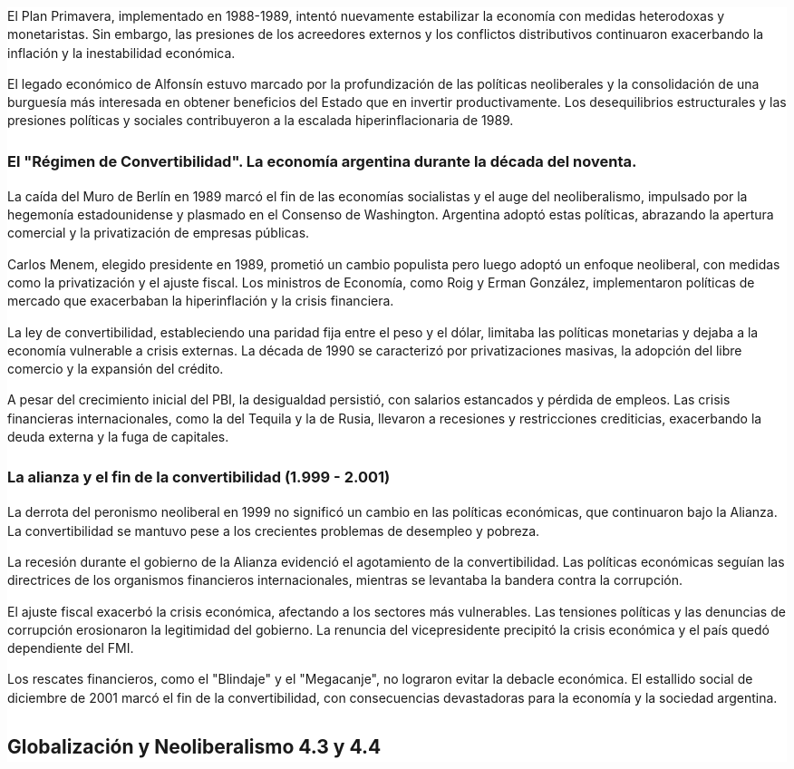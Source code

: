 El Plan Primavera, implementado en 1988-1989, intentó nuevamente estabilizar la economía con medidas heterodoxas y monetaristas. Sin embargo, las presiones de los acreedores externos y los conflictos distributivos continuaron exacerbando la inflación y la inestabilidad económica.

El legado económico de Alfonsín estuvo marcado por la profundización de las políticas neoliberales y la consolidación de una burguesía más interesada en obtener beneficios del Estado que en invertir productivamente. Los desequilibrios estructurales y las presiones políticas y sociales contribuyeron a la escalada hiperinflacionaria de 1989.

### El "Régimen de Convertibilidad". La economía argentina durante la década del noventa.

La caída del Muro de Berlín en 1989 marcó el fin de las economías socialistas y el auge del neoliberalismo, impulsado por la hegemonía estadounidense y plasmado en el Consenso de Washington. Argentina adoptó estas políticas, abrazando la apertura comercial y la privatización de empresas públicas.

Carlos Menem, elegido presidente en 1989, prometió un cambio populista pero luego adoptó un enfoque neoliberal, con medidas como la privatización y el ajuste fiscal. Los ministros de Economía, como Roig y Erman González, implementaron políticas de mercado que exacerbaban la hiperinflación y la crisis financiera.

La ley de convertibilidad, estableciendo una paridad fija entre el peso y el dólar, limitaba las políticas monetarias y dejaba a la economía vulnerable a crisis externas. La década de 1990 se caracterizó por privatizaciones masivas, la adopción del libre comercio y la expansión del crédito.

A pesar del crecimiento inicial del PBI, la desigualdad persistió, con salarios estancados y pérdida de empleos. Las crisis financieras internacionales, como la del Tequila y la de Rusia, llevaron a recesiones y restricciones crediticias, exacerbando la deuda externa y la fuga de capitales.

### La alianza y el fin de la convertibilidad (1.999 - 2.001)

La derrota del peronismo neoliberal en 1999 no significó un cambio en las políticas económicas, que continuaron bajo la Alianza. La convertibilidad se mantuvo pese a los crecientes problemas de desempleo y pobreza.

La recesión durante el gobierno de la Alianza evidenció el agotamiento de la convertibilidad. Las políticas económicas seguían las directrices de los organismos financieros internacionales, mientras se levantaba la bandera contra la corrupción.

El ajuste fiscal exacerbó la crisis económica, afectando a los sectores más vulnerables. Las tensiones políticas y las denuncias de corrupción erosionaron la legitimidad del gobierno. La renuncia del vicepresidente precipitó la crisis económica y el país quedó dependiente del FMI.

Los rescates financieros, como el "Blindaje" y el "Megacanje", no lograron evitar la debacle económica. El estallido social de diciembre de 2001 marcó el fin de la convertibilidad, con consecuencias devastadoras para la economía y la sociedad argentina.

## Globalización y Neoliberalismo 4.3 y 4.4
